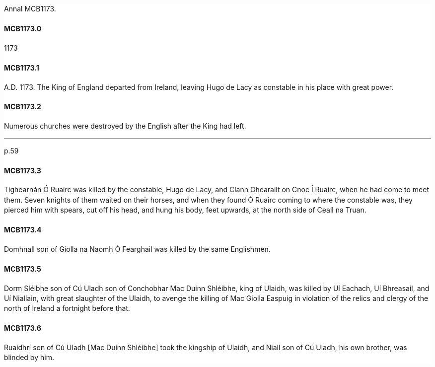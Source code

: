 Annal MCB1173. 
#### MCB1173.0


1173


#### MCB1173.1


A.D. 1173. The King of
England departed from Ireland, leaving Hugo de Lacy as constable in his place
with great power.


#### MCB1173.2


Numerous churches were destroyed by the English after the
King had left.




---

p.59


#### MCB1173.3


Tighearnán Ó Ruairc was killed by
the constable, Hugo de Lacy, and Clann Ghearailt on Cnoc Í Ruairc, when
he had come to meet them. Seven knights of them waited on their horses, and
when they found Ó Ruairc coming to where the constable was, they pierced
him with spears, cut off his head, and hung his body, feet upwards, at the
north side of Ceall na Truan.


#### MCB1173.4


Domhnall son of Giolla na Naomh Ó Fearghail was killed by the same Englishmen.


#### MCB1173.5


Dorm Sléibhe son of
Cú Uladh son of Conchobhar Mac Duinn Shléibhe, king of Ulaidh,
was killed by Uí Eachach, Uí Bhreasail, and Uí Niallain,
with great slaughter of the Ulaidh, to avenge the killing of Mac Giolla Easpuig
in violation of the relics and clergy of the north of Ireland a fortnight
before that.


#### MCB1173.6


Ruaidhrí son of Cú Uladh [Mac Duinn
Shléibhe] took the kingship of Ulaidh, and Niall son of Cú Uladh,
his own brother, was blinded by him.
